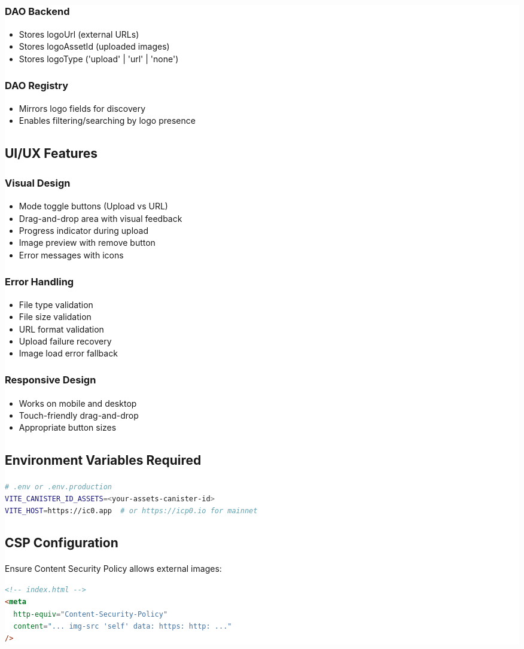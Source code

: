 ### DAO Backend
- Stores logoUrl (external URLs)
- Stores logoAssetId (uploaded images)
- Stores logoType ('upload' | 'url' | 'none')

### DAO Registry
- Mirrors logo fields for discovery
- Enables filtering/searching by logo presence

## UI/UX Features

### Visual Design
- Mode toggle buttons (Upload vs URL)
- Drag-and-drop area with visual feedback
- Progress indicator during upload
- Image preview with remove button
- Error messages with icons

### Error Handling
- File type validation
- File size validation
- URL format validation
- Upload failure recovery
- Image load error fallback

### Responsive Design
- Works on mobile and desktop
- Touch-friendly drag-and-drop
- Appropriate button sizes

## Environment Variables Required

```bash
# .env or .env.production
VITE_CANISTER_ID_ASSETS=<your-assets-canister-id>
VITE_HOST=https://ic0.app  # or https://icp0.io for mainnet
```

## CSP Configuration

Ensure Content Security Policy allows external images:

```html
<!-- index.html -->
<meta 
  http-equiv="Content-Security-Policy" 
  content="... img-src 'self' data: https: http: ..."
/>
```
